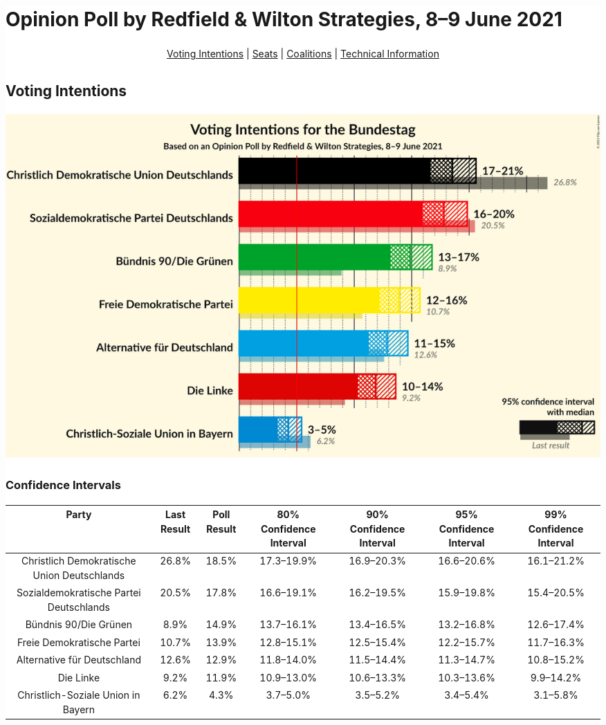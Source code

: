 # Opinion Poll by Redfield & Wilton Strategies, 8–9 June 2021

<p align="center"><a href="#voting-intentions">Voting Intentions</a> | <a href="#seats">Seats</a> | <a href="#coalitions">Coalitions</a> | <a href="#technical-information">Technical Information</a></p>

## Voting Intentions

![Graph with voting intentions not yet produced](2021-06-09-RedfieldWiltonStrategies.png "Voting Intentions")

### Confidence Intervals

| Party | Last Result | Poll Result | 80% Confidence Interval | 90% Confidence Interval | 95% Confidence Interval | 99% Confidence Interval |
|:-----:|:-----------:|:-----------:|:-----------------------:|:-----------------------:|:-----------------------:|:-----------------------:|
| Christlich Demokratische Union Deutschlands | 26.8% | 18.5% | 17.3–19.9% |16.9–20.3% |16.6–20.6% |16.1–21.2% |
| Sozialdemokratische Partei Deutschlands | 20.5% | 17.8% | 16.6–19.1% |16.2–19.5% |15.9–19.8% |15.4–20.5% |
| Bündnis 90/Die Grünen | 8.9% | 14.9% | 13.7–16.1% |13.4–16.5% |13.2–16.8% |12.6–17.4% |
| Freie Demokratische Partei | 10.7% | 13.9% | 12.8–15.1% |12.5–15.4% |12.2–15.7% |11.7–16.3% |
| Alternative für Deutschland | 12.6% | 12.9% | 11.8–14.0% |11.5–14.4% |11.3–14.7% |10.8–15.2% |
| Die Linke | 9.2% | 11.9% | 10.9–13.0% |10.6–13.3% |10.3–13.6% |9.9–14.2% |
| Christlich-Soziale Union in Bayern | 6.2% | 4.3% | 3.7–5.0% |3.5–5.2% |3.4–5.4% |3.1–5.8% |

